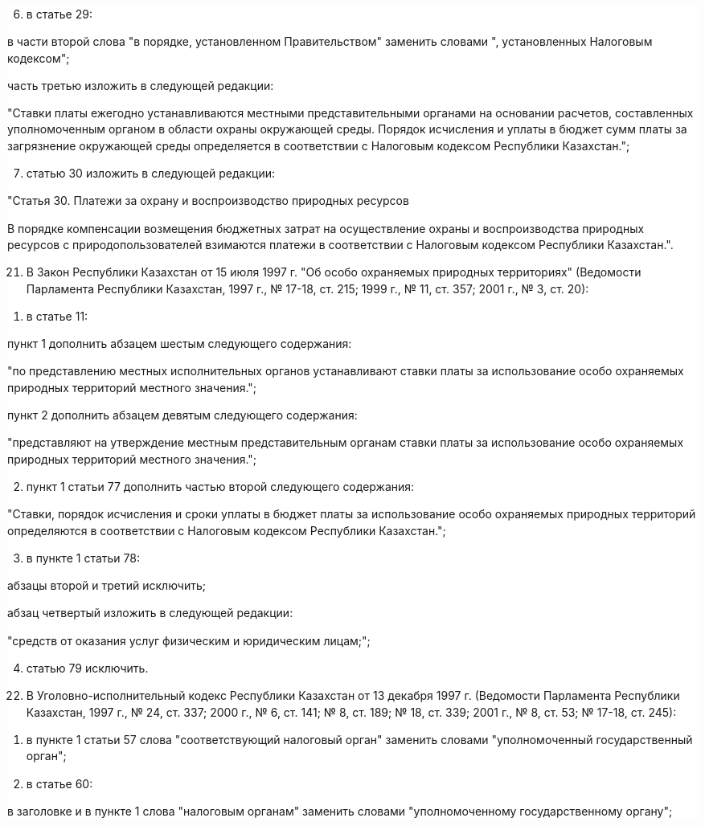 6) в статье 29:

в части второй слова "в порядке, установленном Правительством" заменить словами ", установленных Налоговым кодексом";

часть третью изложить в следующей редакции:

"Ставки платы ежегодно устанавливаются местными представительными органами на основании расчетов, составленных уполномоченным органом в области охраны окружающей среды. Порядок исчисления и уплаты в бюджет сумм платы за загрязнение окружающей среды определяется в соответствии с Налоговым кодексом Республики Казахстан.";

7) статью 30 изложить в следующей редакции:

"Статья 30. Платежи за охрану и воспроизводство природных ресурсов

В порядке компенсации возмещения бюджетных затрат на осуществление охраны и воспроизводства природных ресурсов с природопользователей взимаются платежи в соответствии с Налоговым кодексом Республики Казахстан.".

21. В Закон Республики Казахстан от 15 июля 1997 г. "Об особо охраняемых природных территориях" (Ведомости Парламента Республики Казахстан, 1997 г., № 17-18, ст. 215; 1999 г., № 11, ст. 357; 2001 г., № 3, ст. 20):

1) в статье 11:

пункт 1 дополнить абзацем шестым следующего содержания:

"по представлению местных исполнительных органов устанавливают ставки платы за использование особо охраняемых природных территорий местного значения.";

пункт 2 дополнить абзацем девятым следующего содержания:

"представляют на утверждение местным представительным органам ставки платы за использование особо охраняемых природных территорий местного значения.";

2) пункт 1 статьи 77 дополнить частью второй следующего содержания:

"Ставки, порядок исчисления и сроки уплаты в бюджет платы за использование особо охраняемых природных территорий определяются в соответствии с Налоговым кодексом Республики Казахстан.";

3) в пункте 1 статьи 78:

абзацы второй и третий исключить;

абзац четвертый изложить в следующей редакции:

"средств от оказания услуг физическим и юридическим лицам;";

4) статью 79 исключить.

22. В Уголовно-исполнительный кодекс Республики Казахстан от 13 декабря 1997 г. (Ведомости Парламента Республики Казахстан, 1997 г., № 24, ст. 337; 2000 г., № 6, ст. 141; № 8, ст. 189; № 18, ст. 339; 2001 г., № 8, ст. 53; № 17-18, ст. 245):

1) в пункте 1 статьи 57 слова "соответствующий налоговый орган" заменить словами "уполномоченный государственный орган";

2) в статье 60:

в заголовке и в пункте 1 слова "налоговым органам" заменить словами "уполномоченному государственному органу";
